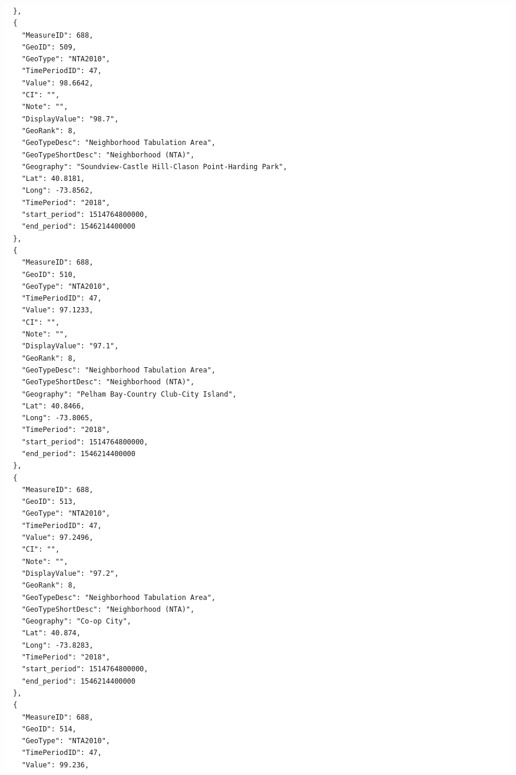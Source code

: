       },
      {
        "MeasureID": 688,
        "GeoID": 509,
        "GeoType": "NTA2010",
        "TimePeriodID": 47,
        "Value": 98.6642,
        "CI": "",
        "Note": "",
        "DisplayValue": "98.7",
        "GeoRank": 8,
        "GeoTypeDesc": "Neighborhood Tabulation Area",
        "GeoTypeShortDesc": "Neighborhood (NTA)",
        "Geography": "Soundview-Castle Hill-Clason Point-Harding Park",
        "Lat": 40.8181,
        "Long": -73.8562,
        "TimePeriod": "2018",
        "start_period": 1514764800000,
        "end_period": 1546214400000
      },
      {
        "MeasureID": 688,
        "GeoID": 510,
        "GeoType": "NTA2010",
        "TimePeriodID": 47,
        "Value": 97.1233,
        "CI": "",
        "Note": "",
        "DisplayValue": "97.1",
        "GeoRank": 8,
        "GeoTypeDesc": "Neighborhood Tabulation Area",
        "GeoTypeShortDesc": "Neighborhood (NTA)",
        "Geography": "Pelham Bay-Country Club-City Island",
        "Lat": 40.8466,
        "Long": -73.8065,
        "TimePeriod": "2018",
        "start_period": 1514764800000,
        "end_period": 1546214400000
      },
      {
        "MeasureID": 688,
        "GeoID": 513,
        "GeoType": "NTA2010",
        "TimePeriodID": 47,
        "Value": 97.2496,
        "CI": "",
        "Note": "",
        "DisplayValue": "97.2",
        "GeoRank": 8,
        "GeoTypeDesc": "Neighborhood Tabulation Area",
        "GeoTypeShortDesc": "Neighborhood (NTA)",
        "Geography": "Co-op City",
        "Lat": 40.874,
        "Long": -73.8283,
        "TimePeriod": "2018",
        "start_period": 1514764800000,
        "end_period": 1546214400000
      },
      {
        "MeasureID": 688,
        "GeoID": 514,
        "GeoType": "NTA2010",
        "TimePeriodID": 47,
        "Value": 99.236,